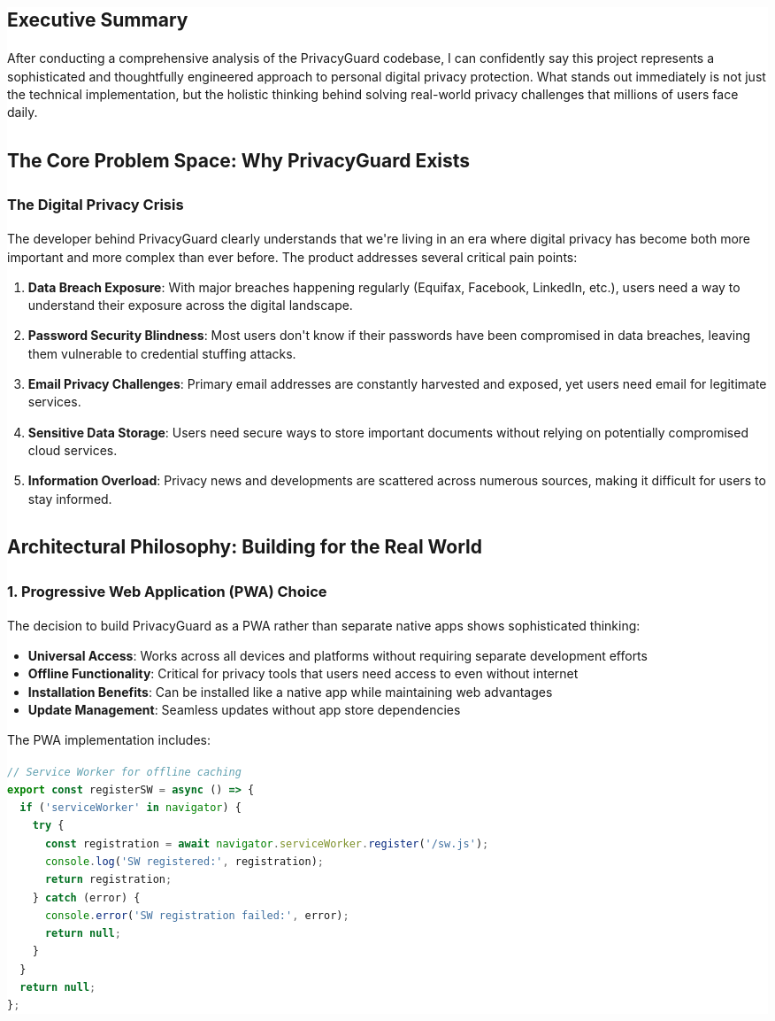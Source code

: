 ## Executive Summary

After conducting a comprehensive analysis of the PrivacyGuard codebase, I can confidently say this project represents a sophisticated and thoughtfully engineered approach to personal digital privacy protection. What stands out immediately is not just the technical implementation, but the holistic thinking behind solving real-world privacy challenges that millions of users face daily.

## The Core Problem Space: Why PrivacyGuard Exists

### The Digital Privacy Crisis
The developer behind PrivacyGuard clearly understands that we're living in an era where digital privacy has become both more important and more complex than ever before. The product addresses several critical pain points:

1. **Data Breach Exposure**: With major breaches happening regularly (Equifax, Facebook, LinkedIn, etc.), users need a way to understand their exposure across the digital landscape.

2. **Password Security Blindness**: Most users don't know if their passwords have been compromised in data breaches, leaving them vulnerable to credential stuffing attacks.

3. **Email Privacy Challenges**: Primary email addresses are constantly harvested and exposed, yet users need email for legitimate services.

4. **Sensitive Data Storage**: Users need secure ways to store important documents without relying on potentially compromised cloud services.

5. **Information Overload**: Privacy news and developments are scattered across numerous sources, making it difficult for users to stay informed.

## Architectural Philosophy: Building for the Real World

### 1. **Progressive Web Application (PWA) Choice**
The decision to build PrivacyGuard as a PWA rather than separate native apps shows sophisticated thinking:

- **Universal Access**: Works across all devices and platforms without requiring separate development efforts
- **Offline Functionality**: Critical for privacy tools that users need access to even without internet
- **Installation Benefits**: Can be installed like a native app while maintaining web advantages
- **Update Management**: Seamless updates without app store dependencies

The PWA implementation includes:
```javascript
// Service Worker for offline caching
export const registerSW = async () => {
  if ('serviceWorker' in navigator) {
    try {
      const registration = await navigator.serviceWorker.register('/sw.js');
      console.log('SW registered:', registration);
      return registration;
    } catch (error) {
      console.error('SW registration failed:', error);
      return null;
    }
  }
  return null;
};
```
